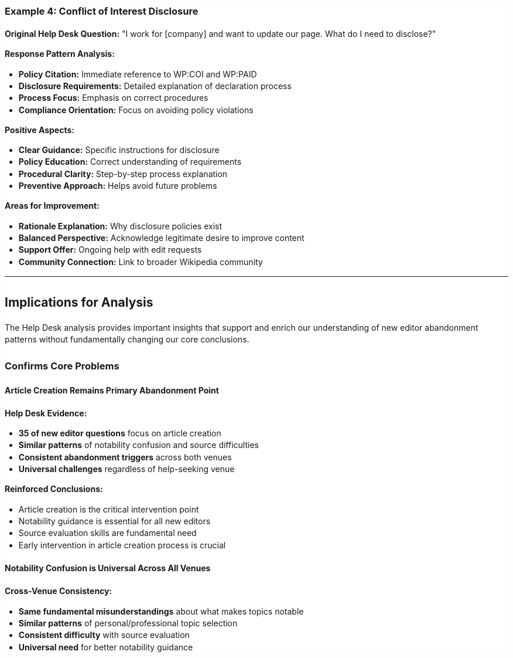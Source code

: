 ### Example 4: Conflict of Interest Disclosure

**Original Help Desk Question:**
"I work for [company] and want to update our page. What do I need to disclose?"

**Response Pattern Analysis:**
- **Policy Citation:** Immediate reference to WP:COI and WP:PAID
- **Disclosure Requirements:** Detailed explanation of declaration process
- **Process Focus:** Emphasis on correct procedures
- **Compliance Orientation:** Focus on avoiding policy violations

**Positive Aspects:**
- **Clear Guidance:** Specific instructions for disclosure
- **Policy Education:** Correct understanding of requirements
- **Procedural Clarity:** Step-by-step process explanation
- **Preventive Approach:** Helps avoid future problems

**Areas for Improvement:**
- **Rationale Explanation:** Why disclosure policies exist
- **Balanced Perspective:** Acknowledge legitimate desire to improve content
- **Support Offer:** Ongoing help with edit requests
- **Community Connection:** Link to broader Wikipedia community

---

<div style="page-break-before: always;"></div>

## Implications for Analysis

The Help Desk analysis provides important insights that support and enrich our understanding of new editor abandonment patterns without fundamentally changing our core conclusions.

### Confirms Core Problems

#### Article Creation Remains Primary Abandonment Point
**Help Desk Evidence:**
- **35 of new editor questions** focus on article creation
- **Similar patterns** of notability confusion and source difficulties
- **Consistent abandonment triggers** across both venues
- **Universal challenges** regardless of help-seeking venue

**Reinforced Conclusions:**
- Article creation is the critical intervention point
- Notability guidance is essential for all new editors
- Source evaluation skills are fundamental need
- Early intervention in article creation process is crucial

#### Notability Confusion is Universal Across All Venues
**Cross-Venue Consistency:**
- **Same fundamental misunderstandings** about what makes topics notable
- **Similar patterns** of personal/professional topic selection
- **Consistent difficulty** with source evaluation
- **Universal need** for better notability guidance
